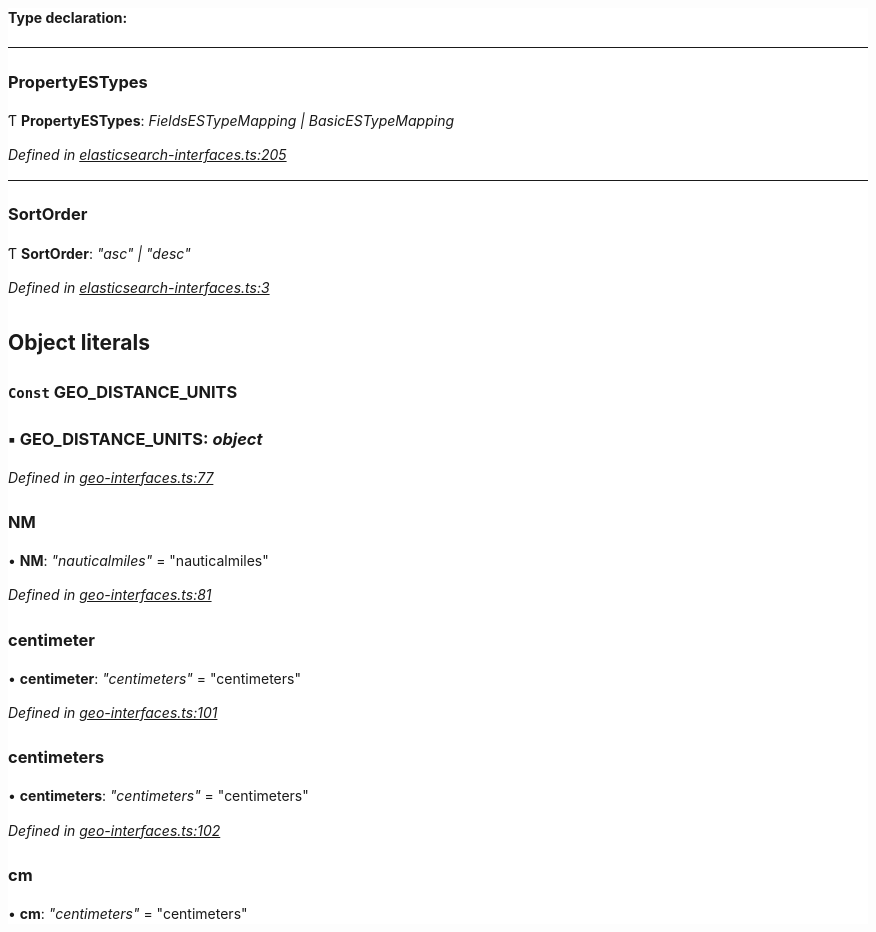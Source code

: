 #### Type declaration:

___

###  PropertyESTypes

Ƭ **PropertyESTypes**: *FieldsESTypeMapping | BasicESTypeMapping*

*Defined in [elasticsearch-interfaces.ts:205](https://github.com/terascope/teraslice/blob/f95bb5556/packages/types/src/elasticsearch-interfaces.ts#L205)*

___

###  SortOrder

Ƭ **SortOrder**: *"asc" | "desc"*

*Defined in [elasticsearch-interfaces.ts:3](https://github.com/terascope/teraslice/blob/f95bb5556/packages/types/src/elasticsearch-interfaces.ts#L3)*

## Object literals

### `Const` GEO_DISTANCE_UNITS

### ▪ **GEO_DISTANCE_UNITS**: *object*

*Defined in [geo-interfaces.ts:77](https://github.com/terascope/teraslice/blob/f95bb5556/packages/types/src/geo-interfaces.ts#L77)*

###  NM

• **NM**: *"nauticalmiles"* = "nauticalmiles"

*Defined in [geo-interfaces.ts:81](https://github.com/terascope/teraslice/blob/f95bb5556/packages/types/src/geo-interfaces.ts#L81)*

###  centimeter

• **centimeter**: *"centimeters"* = "centimeters"

*Defined in [geo-interfaces.ts:101](https://github.com/terascope/teraslice/blob/f95bb5556/packages/types/src/geo-interfaces.ts#L101)*

###  centimeters

• **centimeters**: *"centimeters"* = "centimeters"

*Defined in [geo-interfaces.ts:102](https://github.com/terascope/teraslice/blob/f95bb5556/packages/types/src/geo-interfaces.ts#L102)*

###  cm

• **cm**: *"centimeters"* = "centimeters"

